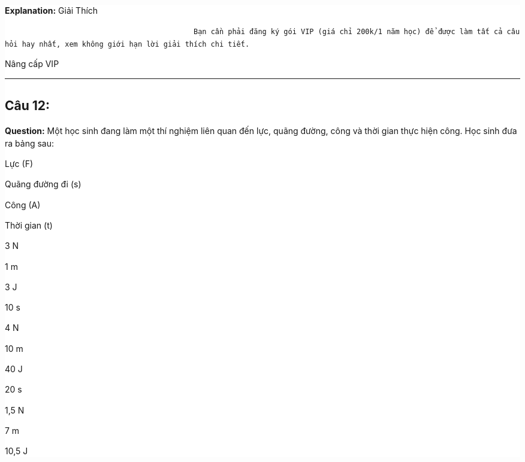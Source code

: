 **Explanation:** Giải Thích




                                                Bạn cần phải đăng ký gói VIP (giá chỉ 200k/1 năm học) để được làm tất cả câu hỏi hay nhất, xem không giới hạn lời giải thích chi tiết.
                                            

Nâng cấp VIP

---

## Câu 12:

**Question:** Một học sinh đang làm một thí nghiệm liên quan đến lực, quãng đường, công và thời gian thực hiện công. Học sinh đưa ra bảng sau:




Lực (F)


Quãng đường đi (s)


Công (A)


Thời gian (t)




3 N


1 m


3 J


10 s




4 N


10 m


40 J


20 s




1,5 N


7 m


10,5 J
